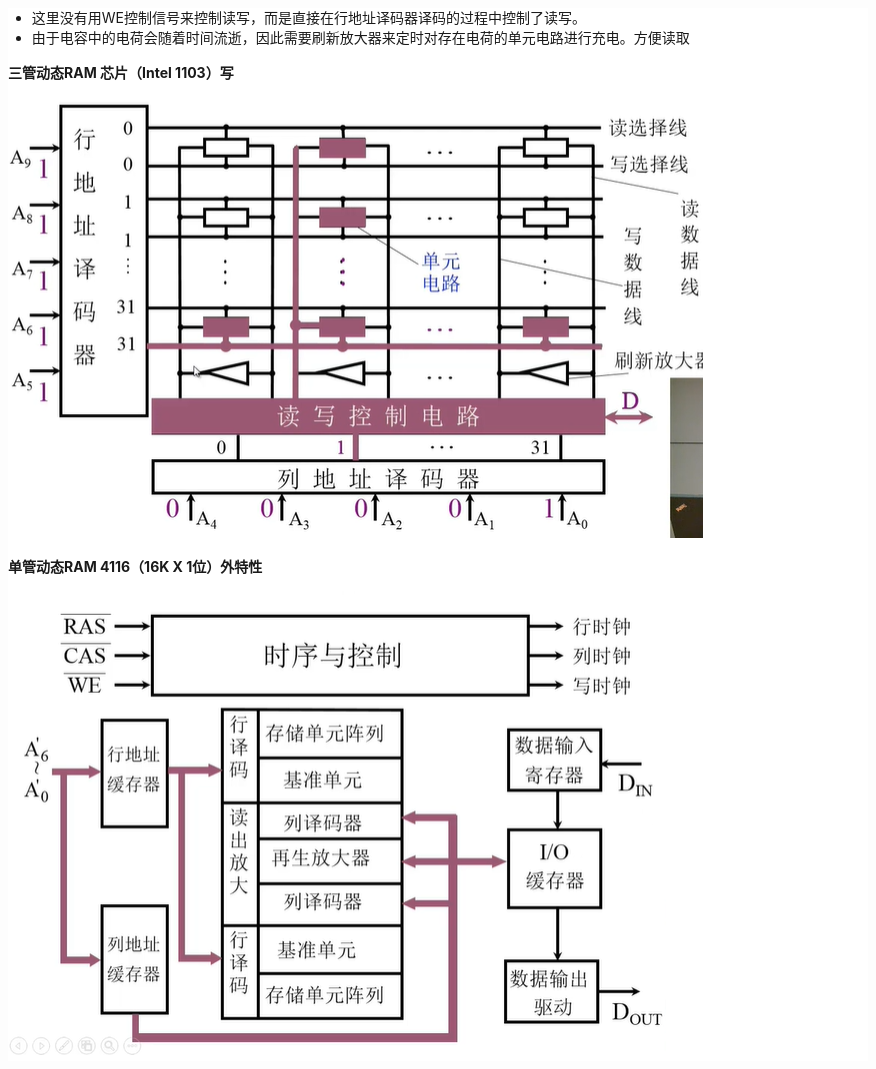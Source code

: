 - 这里没有用WE控制信号来控制读写，而是直接在行地址译码器译码的过程中控制了读写。
- 由于电容中的电荷会随着时间流逝，因此需要刷新放大器来定时对存在电荷的单元电路进行充电。方便读取

**三管动态RAM 芯片（Intel 1103）写**

![image-20200623062615579](img/计算机组成原理：03-存储器/image-20200623062615579.png)

**单管动态RAM 4116（16K X 1位）外特性**

![image-20200623063455901](img/计算机组成原理：03-存储器/image-20200623063455901.png)
